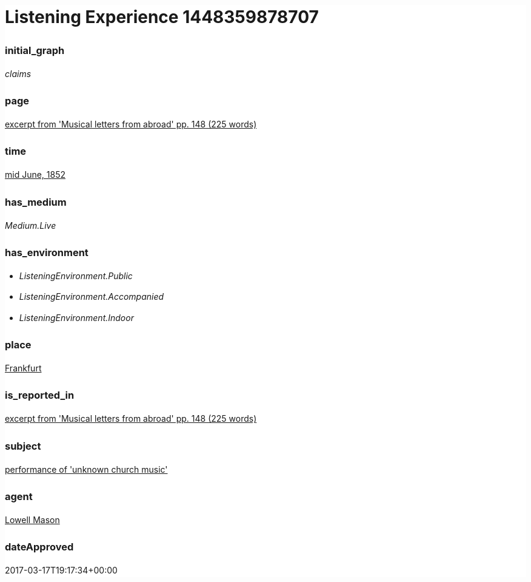 # Listening Experience 1448359878707

### initial_graph


*claims*

### page


[excerpt from 'Musical letters from abroad' pp. 148 (225 words)](#excerpt-from-'Musical-letters-from-abroad'-pp.-148-(225-words))

### time


[mid June, 1852](#mid-June-1852)

### has_medium


*Medium.Live*

### has_environment

 - *ListeningEnvironment.Public*

 - *ListeningEnvironment.Accompanied*

 - *ListeningEnvironment.Indoor*

### place


[Frankfurt](#Frankfurt)

### is_reported_in


[excerpt from 'Musical letters from abroad' pp. 148 (225 words)](#excerpt-from-'Musical-letters-from-abroad'-pp.-148-(225-words))

### subject


[performance of 'unknown church music'](#performance-of-'unknown-church-music')

### agent


[Lowell Mason](#Lowell-Mason)

### dateApproved


2017-03-17T19:17:34+00:00
